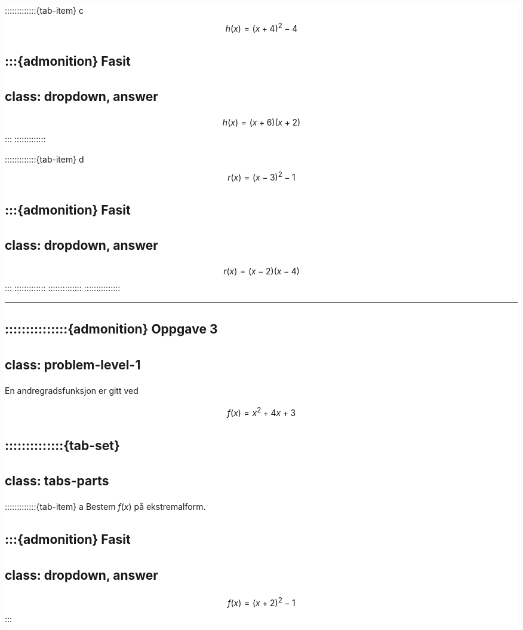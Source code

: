 :::::::::::::{tab-item} c
$$
h(x) = (x + 4)^2 - 4
$$

:::{admonition} Fasit
---
class: dropdown, answer
---
$$
h(x) = (x + 6)(x + 2)
$$
:::
:::::::::::::

:::::::::::::{tab-item} d
$$
r(x) = (x - 3)^2 - 1
$$

:::{admonition} Fasit
---
class: dropdown, answer
---
$$
r(x) = (x - 2)(x - 4)
$$
:::
:::::::::::::
::::::::::::::
:::::::::::::::

---

:::::::::::::::{admonition} Oppgave 3
---
class: problem-level-1
---
En andregradsfunksjon er gitt ved 

$$
f(x) = x^2 + 4x + 3
$$

::::::::::::::{tab-set} 
---
class: tabs-parts
---
:::::::::::::{tab-item} a
Bestem $f(x)$ på ekstremalform.


:::{admonition} Fasit
---
class: dropdown, answer
---
$$
f(x) = (x + 2)^2 - 1
$$
:::

